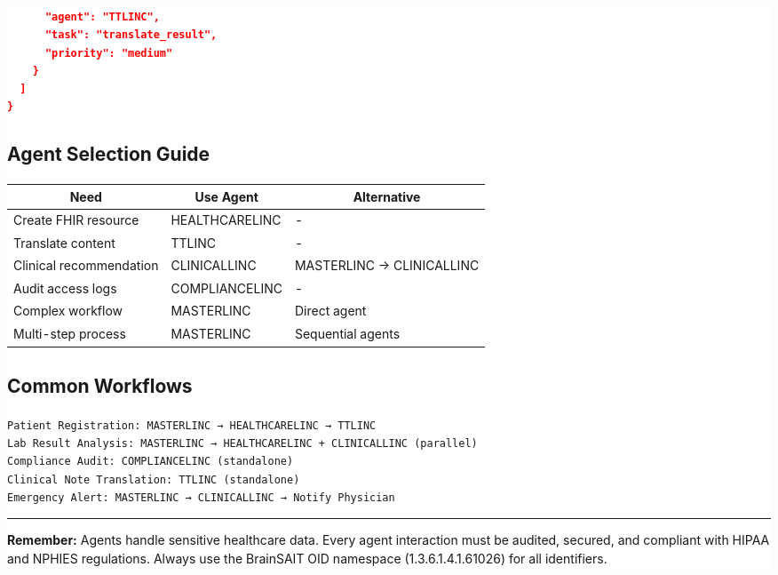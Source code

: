 ```json
      "agent": "TTLINC",
      "task": "translate_result",
      "priority": "medium"
    }
  ]
}
```

## Agent Selection Guide

| Need | Use Agent | Alternative |
|------|-----------|-------------|
| Create FHIR resource | HEALTHCARELINC | - |
| Translate content | TTLINC | - |
| Clinical recommendation | CLINICALLINC | MASTERLINC → CLINICALLINC |
| Audit access logs | COMPLIANCELINC | - |
| Complex workflow | MASTERLINC | Direct agent |
| Multi-step process | MASTERLINC | Sequential agents |

## Common Workflows

```
Patient Registration: MASTERLINC → HEALTHCARELINC → TTLINC
Lab Result Analysis: MASTERLINC → HEALTHCARELINC + CLINICALLINC (parallel)
Compliance Audit: COMPLIANCELINC (standalone)
Clinical Note Translation: TTLINC (standalone)
Emergency Alert: MASTERLINC → CLINICALLINC → Notify Physician
```

---

**Remember:** Agents handle sensitive healthcare data. Every agent interaction must be audited, secured, and compliant with HIPAA and NPHIES regulations. Always use the BrainSAIT OID namespace (1.3.6.1.4.1.61026) for all identifiers.

